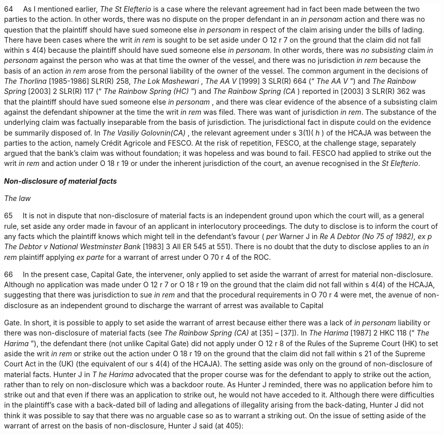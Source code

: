 64     As I mentioned earlier, _The St Elefterio_ is a case where the relevant agreement had in fact been made between the two parties to the action. In other words, there was no dispute on the proper defendant in an _in personam_ action and there was no question that the plaintiff should have sued someone else _in personam_ in respect of the claim arising under the bills of lading. There have been cases where the writ _in rem_ is sought to be set aside under O 12 r 7 on the ground that the claim did not fall within s 4(4) because the plaintiff should have sued someone else _in personam_. In other words, there was _no subsisting_ claim _in personam_ against the person who was at that time the owner of the vessel, and there was no jurisdiction _in rem_ because the basis of an action _in rem_ arose from the personal liability of the owner of the vessel. The common argument in the decisions of _The Thorlina_ [1985-1986] SLR(R) 258, _The Lok Mashewari_ , _The AA V_ <span class="citation">[1999] 3 SLR(R) 664</span> (“ _The AA V_ ”) and _The Rainbow Spring_ <span class="citation">[2003] 2 SLR(R) 117</span> (“ _The Rainbow Spring (HC)_ ”) and _The Rainbow Spring (CA_ ) reported in <span class="citation">[2003] 3 SLR(R) 362</span> was that the plaintiff should have sued someone else _in personam_ , and there was clear evidence of the absence of a subsisting claim against the defendant shipowner at the time the writ _in rem_ was filed. There was want of jurisdiction _in rem_. The substance of the underlying claim was factually inseparable from the basis of jurisdiction. The jurisdictional fact in dispute could on the evidence be summarily disposed of. In _The Vasiliy Golovnin(CA)_ , the relevant agreement under s 3(1)( _h_ ) of the HCAJA was between the parties to the action, namely Crédit Agricole and FESCO. At the risk of repetition, FESCO, at the challenge stage, separately argued that the bank’s claim was without foundation; it was hopeless and was bound to fail. FESCO had applied to strike out the writ _in rem_ and action under O 18 r 19 or under the inherent jurisdiction of the court, an avenue recognised in the _St Elefterio_. 

**_Non-disclosure of material facts_** 

_The law_ 

65     It is not in dispute that non-disclosure of material facts is an independent ground upon which the court will, as a general rule, set aside any order made in favour of an applicant in interlocutory proceedings. The duty to disclose is to inform the court of any facts which the plaintiff knows which might tell in the defendant’s favour ( _per_ Warner J in _Re A Debtor (No 75 of 1982), ex p The Debtor v National Westminster Bank_ [1983] 3 All ER 545 at 551). There is no doubt that the duty to disclose applies to an _in rem_ plaintiff applying _ex parte_ for a warrant of arrest under O 70 r 4 of the ROC. 

66     In the present case, Capital Gate, the intervener, only applied to set aside the warrant of arrest for material non-disclosure. Although no application was made under O 12 r 7 or O 18 r 19 on the ground that the claim did not fall within s 4(4) of the HCAJA, suggesting that there was jurisdiction to sue _in rem_ and that the procedural requirements in O 70 r 4 were met, the avenue of non-disclosure as an independent ground to discharge the warrant of arrest was available to Capital 


Gate. In short, it is possible to apply to set aside the warrant of arrest because either there was a lack of _in personam_ liability or there was non-disclosure of material facts (see _The Rainbow Spring (CA)_ at [35] – [37]). In _The Harima_ [1987] 2 HKC 118 (“ _The Harima_ ”), the defendant there (not unlike Capital Gate) did not apply under O 12 r 8 of the Rules of the Supreme Court (HK) to set aside the writ _in rem_ or strike out the action under O 18 r 19 on the ground that the claim did not fall within s 21 of the Supreme Court Act in the (UK) (the equivalent of our s 4(4) of the HCAJA). The setting aside was only on the ground of non-disclosure of material facts. Hunter J in _T he Harima_ advocated that the proper course was for the defendant to apply to strike out the action, rather than to rely on non-disclosure which was a backdoor route. As Hunter J reminded, there was no application before him to strike out and that even if there was an application to strike out, he would not have acceded to it. Although there were difficulties in the plaintiff’s case with a back-dated bill of lading and allegations of illegality arising from the back-dating, Hunter J did not think it was possible to say that there was no arguable case so as to warrant a striking out. On the issue of setting aside of the warrant of arrest on the basis of non-disclosure, Hunter J said (at 405): 
